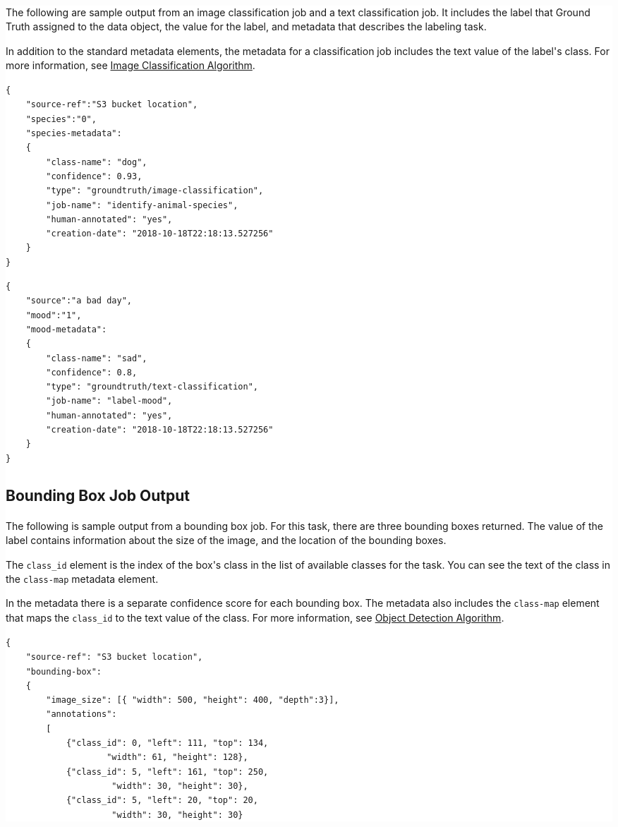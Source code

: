 The following are sample output from an image classification job and a text classification job\. It includes the label that Ground Truth assigned to the data object, the value for the label, and metadata that describes the labeling task\.

In addition to the standard metadata elements, the metadata for a classification job includes the text value of the label's class\. For more information, see [Image Classification Algorithm](image-classification.md)\.

```
{
    "source-ref":"S3 bucket location", 
    "species":"0",    
    "species-metadata":  
    {
        "class-name": "dog", 
        "confidence": 0.93, 
        "type": "groundtruth/image-classification", 
        "job-name": "identify-animal-species",
        "human-annotated": "yes", 
        "creation-date": "2018-10-18T22:18:13.527256"
    }
}
```

```
{
    "source":"a bad day", 
    "mood":"1", 
    "mood-metadata": 
    {
        "class-name": "sad", 
        "confidence": 0.8, 
        "type": "groundtruth/text-classification", 
        "job-name": "label-mood",
        "human-annotated": "yes", 
        "creation-date": "2018-10-18T22:18:13.527256"
    }
}
```

## Bounding Box Job Output<a name="sms-output-box"></a>

The following is sample output from a bounding box job\. For this task, there are three bounding boxes returned\. The value of the label contains information about the size of the image, and the location of the bounding boxes\.

The `class_id` element is the index of the box's class in the list of available classes for the task\. You can see the text of the class in the `class-map` metadata element\.

In the metadata there is a separate confidence score for each bounding box\. The metadata also includes the `class-map` element that maps the `class_id` to the text value of the class\. For more information, see [Object Detection Algorithm](object-detection.md)\.

```
{
    "source-ref": "S3 bucket location",
    "bounding-box": 
    {
        "image_size": [{ "width": 500, "height": 400, "depth":3}],
        "annotations": 
        [
            {"class_id": 0, "left": 111, "top": 134,
                    "width": 61, "height": 128},
            {"class_id": 5, "left": 161, "top": 250,
                     "width": 30, "height": 30}, 
            {"class_id": 5, "left": 20, "top": 20,
                     "width": 30, "height": 30}
```